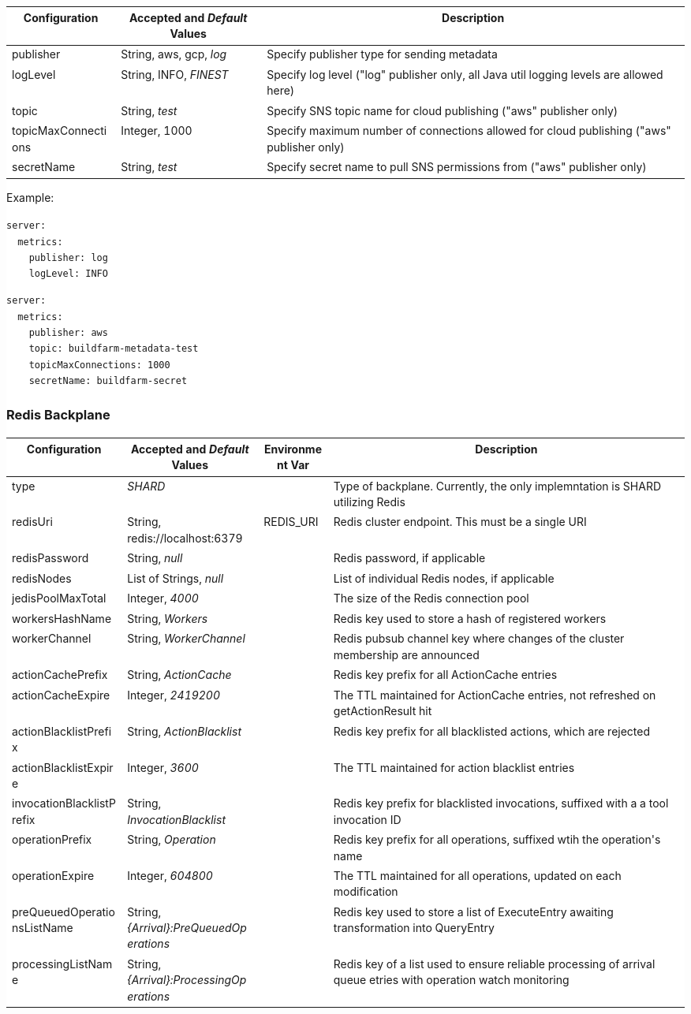 | Configuration       | Accepted and _Default_ Values | Description                                                                               |
|---------------------|-------------------------------|-------------------------------------------------------------------------------------------|
| publisher           | String, aws, gcp, _log_       | Specify publisher type for sending metadata                                               |
| logLevel            | String, INFO, _FINEST_        | Specify log level ("log" publisher only, all Java util logging levels are allowed here)   |
| topic               | String, _test_                | Specify SNS topic name for cloud publishing ("aws" publisher only)                        |
| topicMaxConnections | Integer, 1000                 | Specify maximum number of connections allowed for cloud publishing ("aws" publisher only) |
| secretName          | String, _test_                | Specify secret name to pull SNS permissions from ("aws" publisher only)                   |

Example:

```
server:
  metrics:
    publisher: log
    logLevel: INFO
```

```
server:
  metrics:
    publisher: aws
    topic: buildfarm-metadata-test
    topicMaxConnections: 1000
    secretName: buildfarm-secret
```

### Redis Backplane

| Configuration                | Accepted and _Default_ Values            | Environment Var | Description                                                                                                                                                          |
|------------------------------|------------------------------------------|-----------------|----------------------------------------------------------------------------------------------------------------------------------------------------------------------|
| type                         | _SHARD_                                  |                 | Type of backplane. Currently, the only implemntation is SHARD utilizing Redis                                                                                        |
| redisUri                     | String, redis://localhost:6379           |  REDIS_URI      | Redis cluster endpoint. This must be a single URI                                                                                                                    |
| redisPassword                | String, _null_                           |                 | Redis password, if applicable                                                                                                                                        |
| redisNodes                   | List of Strings, _null_                  |                 | List of individual Redis nodes, if applicable                                                                                                                        |
| jedisPoolMaxTotal            | Integer, _4000_                          |                 | The size of the Redis connection pool                                                                                                                                |
| workersHashName              | String, _Workers_                        |                 | Redis key used to store a hash of registered workers                                                                                                                 |
| workerChannel                | String, _WorkerChannel_                  |                 | Redis pubsub channel key where changes of the cluster membership are announced                                                                                       |
| actionCachePrefix            | String, _ActionCache_                    |                 | Redis key prefix for all ActionCache entries                                                                                                                         |
| actionCacheExpire            | Integer, _2419200_                       |                 | The TTL maintained for ActionCache entries, not refreshed on getActionResult hit                                                                                     |
| actionBlacklistPrefix        | String, _ActionBlacklist_                |                 | Redis key prefix for all blacklisted actions, which are rejected                                                                                                     |
| actionBlacklistExpire        | Integer, _3600_                          |                 | The TTL maintained for action blacklist entries                                                                                                                      |
| invocationBlacklistPrefix    | String, _InvocationBlacklist_            |                 | Redis key prefix for blacklisted invocations, suffixed with a a tool invocation ID                                                                                   |
| operationPrefix              | String, _Operation_                      |                 | Redis key prefix for all operations, suffixed wtih the operation's name                                                                                              |
| operationExpire              | Integer, _604800_                        |                 | The TTL maintained for all operations, updated on each modification                                                                                                  |
| preQueuedOperationsListName  | String, _{Arrival}:PreQueuedOperations_  |                 | Redis key used to store a list of ExecuteEntry awaiting transformation into QueryEntry                                                                               |
| processingListName           | String, _{Arrival}:ProcessingOperations_ |                 | Redis key of a list used to ensure reliable processing of arrival queue etries with operation watch monitoring                                                       |